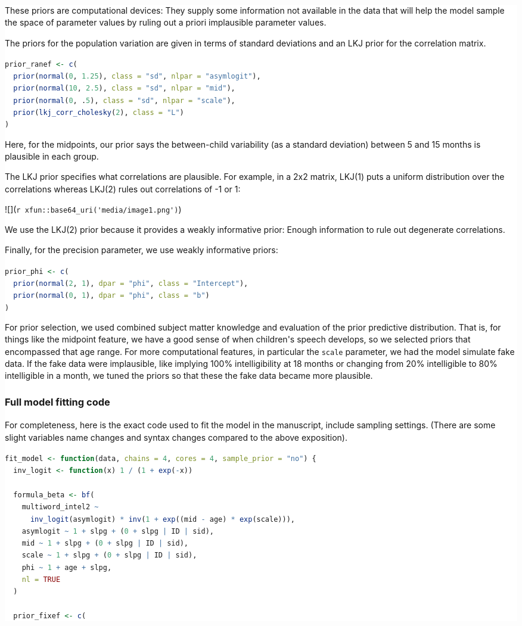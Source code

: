 These priors are computational devices: They supply some information not
available in the data that will help the model sample the space of
parameter values by ruling out a priori implausible parameter values.

The priors for the population variation are given in terms of standard
deviations and an LKJ prior for the correlation matrix.

``` r
prior_ranef <- c(
  prior(normal(0, 1.25), class = "sd", nlpar = "asymlogit"),
  prior(normal(10, 2.5), class = "sd", nlpar = "mid"),
  prior(normal(0, .5), class = "sd", nlpar = "scale"),
  prior(lkj_corr_cholesky(2), class = "L")
)
```

Here, for the midpoints, our prior says the between-child variability
(as a standard deviation) between 5 and 15 months is plausible in each
group.

The LKJ prior specifies what correlations are plausible. For example, in
a 2x2 matrix, LKJ(1) puts a uniform distribution over the correlations
whereas LKJ(2) rules out correlations of -1 or 1:

![](`r xfun::base64_uri('media/image1.png')`)

We use the LKJ(2) prior because it provides a weakly informative prior:
Enough information to rule out degenerate correlations.

Finally, for the precision parameter, we use weakly informative priors:

``` r
prior_phi <- c(
  prior(normal(2, 1), dpar = "phi", class = "Intercept"),
  prior(normal(0, 1), dpar = "phi", class = "b")
)
```

For prior selection, we used combined subject matter knowledge and
evaluation of the prior predictive distribution. That is, for things
like the midpoint feature, we have a good sense of when children's
speech develops, so we selected priors that encompassed that age range.
For more computational features, in particular the `scale` parameter, we
had the model simulate fake data. If the fake data were implausible,
like implying 100% intelligibility at 18 months or changing from 20%
intelligible to 80% intelligible in a month, we tuned the priors so that
these the fake data became more plausible.

### Full model fitting code

For completeness, here is the exact code used to fit the model in the
manuscript, include sampling settings. (There are some slight variables
name changes and syntax changes compared to the above exposition).

``` r
fit_model <- function(data, chains = 4, cores = 4, sample_prior = "no") {
  inv_logit <- function(x) 1 / (1 + exp(-x))

  formula_beta <- bf(
    multiword_intel2 ~
      inv_logit(asymlogit) * inv(1 + exp((mid - age) * exp(scale))),
    asymlogit ~ 1 + slpg + (0 + slpg | ID | sid),
    mid ~ 1 + slpg + (0 + slpg | ID | sid),
    scale ~ 1 + slpg + (0 + slpg | ID | sid),
    phi ~ 1 + age + slpg,
    nl = TRUE
  )

  prior_fixef <- c(
```